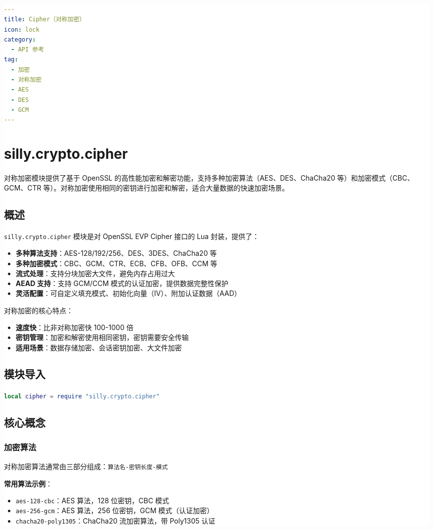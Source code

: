 ```yaml
---
title: Cipher（对称加密）
icon: lock
category:
  - API 参考
tag:
  - 加密
  - 对称加密
  - AES
  - DES
  - GCM
---
```


# silly.crypto.cipher

对称加密模块提供了基于 OpenSSL 的高性能加密和解密功能，支持多种加密算法（AES、DES、ChaCha20 等）和加密模式（CBC、GCM、CTR 等）。对称加密使用相同的密钥进行加密和解密，适合大量数据的快速加密场景。

## 概述

`silly.crypto.cipher` 模块是对 OpenSSL EVP Cipher 接口的 Lua 封装，提供了：

- **多种算法支持**：AES-128/192/256、DES、3DES、ChaCha20 等
- **多种加密模式**：CBC、GCM、CTR、ECB、CFB、OFB、CCM 等
- **流式处理**：支持分块加密大文件，避免内存占用过大
- **AEAD 支持**：支持 GCM/CCM 模式的认证加密，提供数据完整性保护
- **灵活配置**：可自定义填充模式、初始化向量（IV）、附加认证数据（AAD）

对称加密的核心特点：
- **速度快**：比非对称加密快 100-1000 倍
- **密钥管理**：加密和解密使用相同密钥，密钥需要安全传输
- **适用场景**：数据存储加密、会话密钥加密、大文件加密

## 模块导入

```lua validate
local cipher = require "silly.crypto.cipher"
```

## 核心概念

### 加密算法

对称加密算法通常由三部分组成：`算法名-密钥长度-模式`

**常用算法示例**：
- `aes-128-cbc`：AES 算法，128 位密钥，CBC 模式
- `aes-256-gcm`：AES 算法，256 位密钥，GCM 模式（认证加密）
- `chacha20-poly1305`：ChaCha20 流加密算法，带 Poly1305 认证
